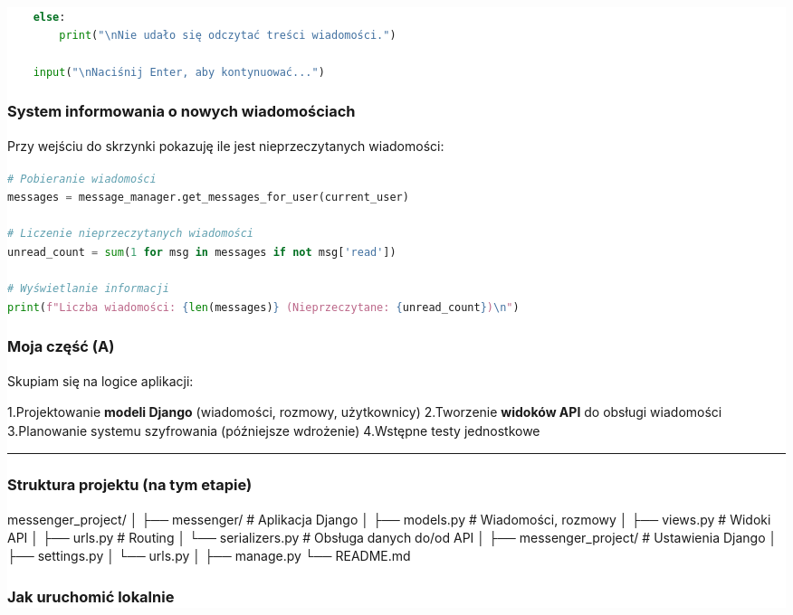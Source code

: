 ```python
    else:
        print("\nNie udało się odczytać treści wiadomości.")
    
    input("\nNaciśnij Enter, aby kontynuować...")
```

### System informowania o nowych wiadomościach

Przy wejściu do skrzynki pokazuję ile jest nieprzeczytanych wiadomości:

```python
# Pobieranie wiadomości
messages = message_manager.get_messages_for_user(current_user)

# Liczenie nieprzeczytanych wiadomości
unread_count = sum(1 for msg in messages if not msg['read'])

# Wyświetlanie informacji
print(f"Liczba wiadomości: {len(messages)} (Nieprzeczytane: {unread_count})\n")
```



### Moja część (A)

Skupiam się na logice aplikacji:

1.Projektowanie **modeli Django** (wiadomości, rozmowy, użytkownicy)
2.Tworzenie **widoków API** do obsługi wiadomości
3.Planowanie systemu szyfrowania (późniejsze wdrożenie)
4.Wstępne testy jednostkowe

---

### Struktura projektu (na tym etapie)

messenger_project/
│
├── messenger/ # Aplikacja Django
│ ├── models.py # Wiadomości, rozmowy
│ ├── views.py # Widoki API
│ ├── urls.py # Routing
│ └── serializers.py # Obsługa danych do/od API
│
├── messenger_project/ # Ustawienia Django
│ ├── settings.py
│ └── urls.py
│
├── manage.py
└── README.md


###  Jak uruchomić lokalnie
